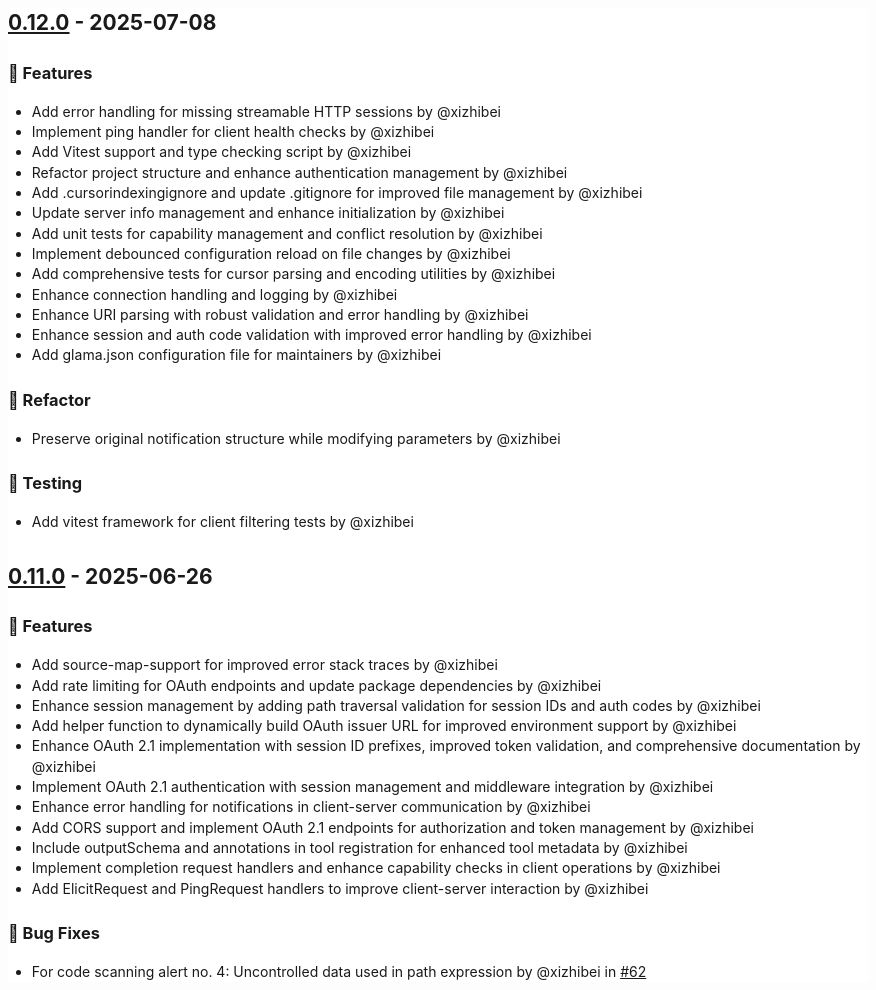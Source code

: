 
## [0.12.0] - 2025-07-08

### 🚀 Features
- Add error handling for missing streamable HTTP sessions by @xizhibei
- Implement ping handler for client health checks by @xizhibei
- Add Vitest support and type checking script by @xizhibei
- Refactor project structure and enhance authentication management by @xizhibei
- Add .cursorindexingignore and update .gitignore for improved file management by @xizhibei
- Update server info management and enhance initialization by @xizhibei
- Add unit tests for capability management and conflict resolution by @xizhibei
- Implement debounced configuration reload on file changes by @xizhibei
- Add comprehensive tests for cursor parsing and encoding utilities by @xizhibei
- Enhance connection handling and logging by @xizhibei
- Enhance URI parsing with robust validation and error handling by @xizhibei
- Enhance session and auth code validation with improved error handling by @xizhibei
- Add glama.json configuration file for maintainers by @xizhibei

### 🚜 Refactor
- Preserve original notification structure while modifying parameters by @xizhibei

### 🧪 Testing
- Add vitest framework for client filtering tests by @xizhibei


## [0.11.0] - 2025-06-26

### 🚀 Features
- Add source-map-support for improved error stack traces by @xizhibei
- Add rate limiting for OAuth endpoints and update package dependencies by @xizhibei
- Enhance session management by adding path traversal validation for session IDs and auth codes by @xizhibei
- Add helper function to dynamically build OAuth issuer URL for improved environment support by @xizhibei
- Enhance OAuth 2.1 implementation with session ID prefixes, improved token validation, and comprehensive documentation by @xizhibei
- Implement OAuth 2.1 authentication with session management and middleware integration by @xizhibei
- Enhance error handling for notifications in client-server communication by @xizhibei
- Add CORS support and implement OAuth 2.1 endpoints for authorization and token management by @xizhibei
- Include outputSchema and annotations in tool registration for enhanced tool metadata by @xizhibei
- Implement completion request handlers and enhance capability checks in client operations by @xizhibei
- Add ElicitRequest and PingRequest handlers to improve client-server interaction by @xizhibei

### 🐛 Bug Fixes
- For code scanning alert no. 4: Uncontrolled data used in path expression by @xizhibei in [#62](https://github.com/1mcp-app/agent/pull/62)


[0.26.1]: https://github.com/1mcp-app/agent/compare/v0.26.0..v0.26.1
[0.26.0]: https://github.com/1mcp-app/agent/compare/v0.25.5..v0.26.0
[0.25.5]: https://github.com/1mcp-app/agent/compare/v0.25.4..v0.25.5
[0.25.4]: https://github.com/1mcp-app/agent/compare/v0.25.3..v0.25.4
[0.25.3]: https://github.com/1mcp-app/agent/compare/v0.25.2..v0.25.3
[0.25.2]: https://github.com/1mcp-app/agent/compare/v0.25.1..v0.25.2
[0.25.1]: https://github.com/1mcp-app/agent/compare/v0.25.0..v0.25.1
[0.25.0]: https://github.com/1mcp-app/agent/compare/v0.24.0..v0.25.0
[0.24.0]: https://github.com/1mcp-app/agent/compare/v0.23.2..v0.24.0
[0.23.2]: https://github.com/1mcp-app/agent/compare/v0.23.1..v0.23.2
[0.23.1]: https://github.com/1mcp-app/agent/compare/v0.23.0..v0.23.1
[0.23.0]: https://github.com/1mcp-app/agent/compare/v0.22.3..v0.23.0
[0.22.3]: https://github.com/1mcp-app/agent/compare/v0.22.2..v0.22.3
[0.22.2]: https://github.com/1mcp-app/agent/compare/v0.22.1..v0.22.2
[0.22.1]: https://github.com/1mcp-app/agent/compare/v0.22.0..v0.22.1
[0.22.0]: https://github.com/1mcp-app/agent/compare/v0.21.0..v0.22.0
[0.21.0]: https://github.com/1mcp-app/agent/compare/v0.20.3..v0.21.0
[0.20.3]: https://github.com/1mcp-app/agent/compare/v0.20.2..v0.20.3
[0.20.2]: https://github.com/1mcp-app/agent/compare/v0.20.1..v0.20.2
[0.20.1]: https://github.com/1mcp-app/agent/compare/v0.20.0..v0.20.1
[0.20.0]: https://github.com/1mcp-app/agent/compare/v0.19.0..v0.20.0
[0.19.0]: https://github.com/1mcp-app/agent/compare/v0.18.1..v0.19.0
[0.18.1]: https://github.com/1mcp-app/agent/compare/v0.18.0..v0.18.1
[0.18.0]: https://github.com/1mcp-app/agent/compare/v0.17.0..v0.18.0
[0.17.0]: https://github.com/1mcp-app/agent/compare/v0.16.0..v0.17.0
[0.16.0]: https://github.com/1mcp-app/agent/compare/v0.15.0..v0.16.0
[0.15.0]: https://github.com/1mcp-app/agent/compare/v0.14.0..v0.15.0
[0.14.0]: https://github.com/1mcp-app/agent/compare/v0.13.1..v0.14.0
[0.13.1]: https://github.com/1mcp-app/agent/compare/v0.13.0..v0.13.1
[0.13.0]: https://github.com/1mcp-app/agent/compare/v0.12.0..v0.13.0
[0.12.0]: https://github.com/1mcp-app/agent/compare/v0.11.0..v0.12.0
[0.11.0]: https://github.com/1mcp-app/agent/compare/v0.10.3..v0.11.0
[0.10.3]: https://github.com/1mcp-app/agent/compare/v0.10.2..v0.10.3
[0.10.2]: https://github.com/1mcp-app/agent/compare/v0.10.1..v0.10.2
[0.10.1]: https://github.com/1mcp-app/agent/compare/v0.10.0..v0.10.1
[0.10.0]: https://github.com/1mcp-app/agent/compare/v0.9.0..v0.10.0
[0.9.0]: https://github.com/1mcp-app/agent/compare/v0.8.2..v0.9.0
[0.8.2]: https://github.com/1mcp-app/agent/compare/v0.8.1..v0.8.2
[0.8.1]: https://github.com/1mcp-app/agent/compare/v0.8.0..v0.8.1
[0.8.0]: https://github.com/1mcp-app/agent/compare/v0.7.0..v0.8.0
[0.7.0]: https://github.com/1mcp-app/agent/compare/v0.6.0..v0.7.0
[0.6.0]: https://github.com/1mcp-app/agent/compare/v0.5.0..v0.6.0
[0.5.0]: https://github.com/1mcp-app/agent/compare/v0.4.0..v0.5.0
[0.4.0]: https://github.com/1mcp-app/agent/compare/v0.3.0..v0.4.0
[0.3.0]: https://github.com/1mcp-app/agent/compare/v0.2.0..v0.3.0
[0.2.0]: https://github.com/1mcp-app/agent/compare/v0.1.0..v0.2.0